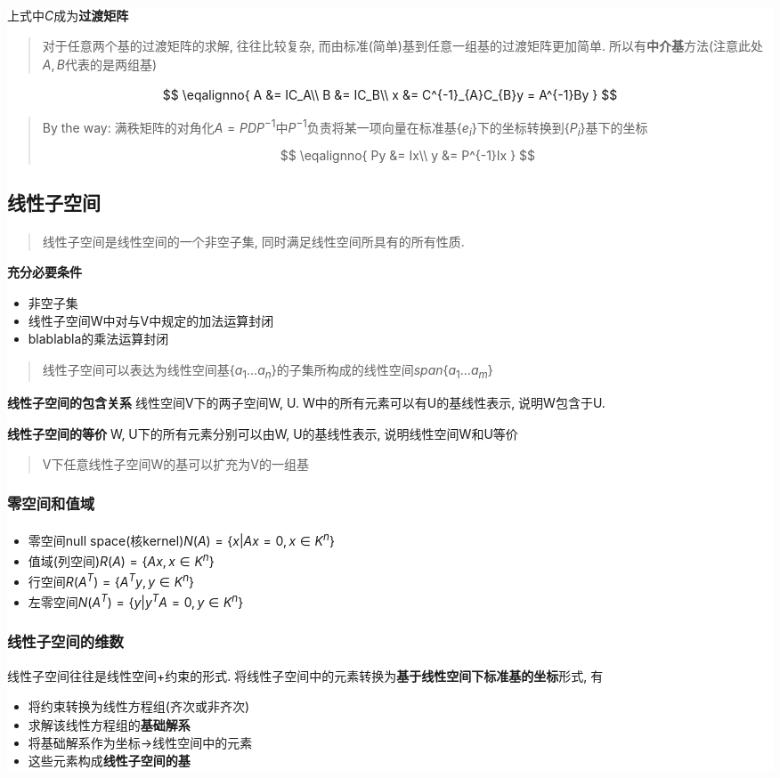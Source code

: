 上式中$C$成为**过渡矩阵**

>对于任意两个基的过渡矩阵的求解, 往往比较复杂, 而由标准(简单)基到任意一组基的过渡矩阵更加简单.
所以有**中介基**方法(注意此处$A,B$代表的是两组基)

$$
\eqalignno{
    A &= IC_A\\
    B &= IC_B\\
    x &= C^{-1}_{A}C_{B}y = A^{-1}By
}
$$

>By the way: 满秩矩阵的对角化$A = PDP^{-1}$中$P^{-1}$负责将某一项向量在标准基$\{e_i\}$下的坐标转换到$\{P_i\}$基下的坐标
$$
\eqalignno{
    Py &= Ix\\
    y &= P^{-1}Ix
}
$$
## 线性子空间

>线性子空间是线性空间的一个非空子集, 同时满足线性空间所具有的所有性质.

**充分必要条件**

* 非空子集
* 线性子空间W中对与V中规定的加法运算封闭
* blablabla的乘法运算封闭

>线性子空间可以表达为线性空间基$\{a_1 \dots a_n\}$的子集所构成的线性空间$span\{a_1\dots a_m\}$

**线性子空间的包含关系**
线性空间V下的两子空间W, U. W中的所有元素可以有U的基线性表示, 说明W包含于U.

**线性子空间的等价**
W, U下的所有元素分别可以由W, U的基线性表示, 说明线性空间W和U等价

>V下任意线性子空间W的基可以扩充为V的一组基

### 零空间和值域

* 零空间null space(核kernel)$N(A) = \{x|Ax=0, x\in K^{n}\}$
* 值域(列空间)$R(A)=\{Ax, x\in K^n\}$
* 行空间$R(A^T)=\{A^Ty, y\in K^n\}$
* 左零空间$N(A^T) = \{y|y^TA=0, y\in K^{n}\}$

### 线性子空间的维数

线性子空间往往是线性空间+约束的形式. 将线性子空间中的元素转换为**基于线性空间下标准基的坐标**形式, 有

* 将约束转换为线性方程组(齐次或非齐次)
* 求解该线性方程组的**基础解系**
* 将基础解系作为坐标->线性空间中的元素
* 这些元素构成**线性子空间的基**
